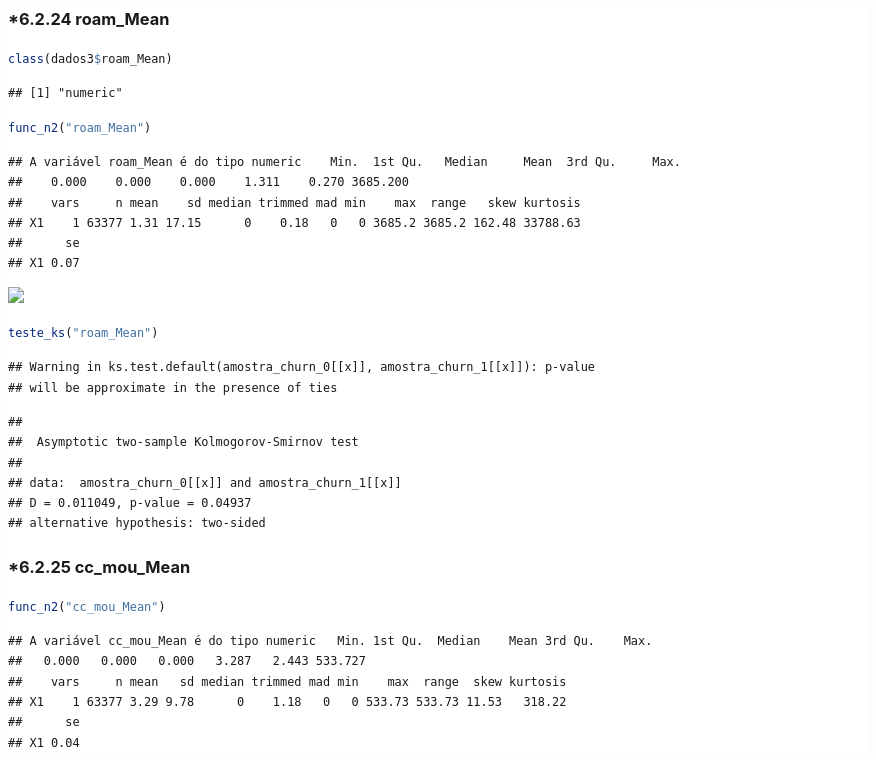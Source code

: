 ### \*6.2.24 roam_Mean


```r
class(dados3$roam_Mean)
```

```
## [1] "numeric"
```


```r
func_n2("roam_Mean")
```

```
## A variável roam_Mean é do tipo numeric    Min.  1st Qu.   Median     Mean  3rd Qu.     Max. 
##    0.000    0.000    0.000    1.311    0.270 3685.200 
##    vars     n mean    sd median trimmed mad min    max  range   skew kurtosis
## X1    1 63377 1.31 17.15      0    0.18   0   0 3685.2 3685.2 162.48 33788.63
##      se
## X1 0.07
```

![](1.Telecom_Limpeza_Transfomacao_Analise_Descritiva_files/figure-html/unnamed-chunk-116-1.png)


```r
teste_ks("roam_Mean")
```

```
## Warning in ks.test.default(amostra_churn_0[[x]], amostra_churn_1[[x]]): p-value
## will be approximate in the presence of ties
```

```
## 
## 	Asymptotic two-sample Kolmogorov-Smirnov test
## 
## data:  amostra_churn_0[[x]] and amostra_churn_1[[x]]
## D = 0.011049, p-value = 0.04937
## alternative hypothesis: two-sided
```

### \*6.2.25 cc_mou_Mean


```r
func_n2("cc_mou_Mean")
```

```
## A variável cc_mou_Mean é do tipo numeric   Min. 1st Qu.  Median    Mean 3rd Qu.    Max. 
##   0.000   0.000   0.000   3.287   2.443 533.727 
##    vars     n mean   sd median trimmed mad min    max  range  skew kurtosis
## X1    1 63377 3.29 9.78      0    1.18   0   0 533.73 533.73 11.53   318.22
##      se
## X1 0.04
```
